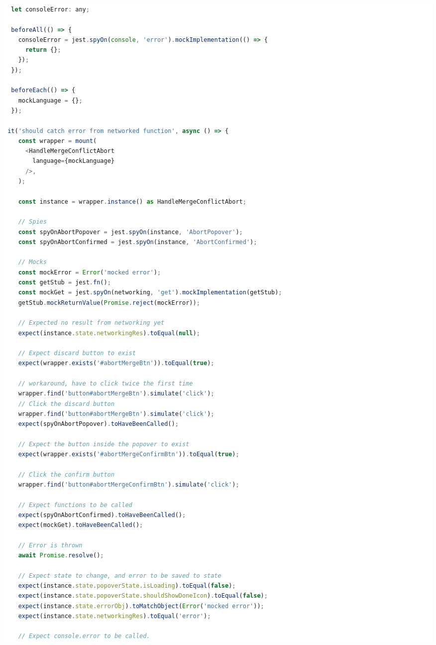 ```javascript
  let consoleError: any;

  beforeAll(() => {
    consoleError = jest.spyOn(console, 'error').mockImplementation(() => {
      return {};
    });
  });

  beforeEach(() => {
    mockLanguage = {};
  });

 it('should catch error from networked function', async () => {
    const wrapper = mount(
      <HandleMergeConflictAbort
        language={mockLanguage}
      />,
    );

    const instance = wrapper.instance() as HandleMergeConflictAbort;

    // Spies
    const spyOnAbortPopover = jest.spyOn(instance, 'AbortPopover');
    const spyOnAbortConfirmed = jest.spyOn(instance, 'AbortConfirmed');

    // Mocks
    const mockError = Error('mocked error');
    const getStub = jest.fn();
    const mockGet = jest.spyOn(networking, 'get').mockImplementation(getStub);
    getStub.mockReturnValue(Promise.reject(mockError));

    // Expected no result from networking yet
    expect(instance.state.networkingRes).toEqual(null);

    // Expect discard button to exist
    expect(wrapper.exists('#abortMergeBtn')).toEqual(true);

    // workaround, have to click twice the first time
    wrapper.find('button#abortMergeBtn').simulate('click');
    // Click the discard button
    wrapper.find('button#abortMergeBtn').simulate('click');
    expect(spyOnAbortPopover).toHaveBeenCalled();

    // Expect the button inside the popover to exist
    expect(wrapper.exists('#abortMergeConfirmBtn')).toEqual(true);

    // Click the confirm button
    wrapper.find('button#abortMergeConfirmBtn').simulate('click');

    // Expect functions to be called
    expect(spyOnAbortConfirmed).toHaveBeenCalled();
    expect(mockGet).toHaveBeenCalled();

    // Error is thrown
    await Promise.resolve();

    // Expect state to change, and error to be saved to state
    expect(instance.state.popoverState.isLoading).toEqual(false);
    expect(instance.state.popoverState.shouldShowDoneIcon).toEqual(false);
    expect(instance.state.errorObj).toMatchObject(Error('mocked error'));
    expect(instance.state.networkingRes).toEqual('error');

    // Expect console.error to be called.
```